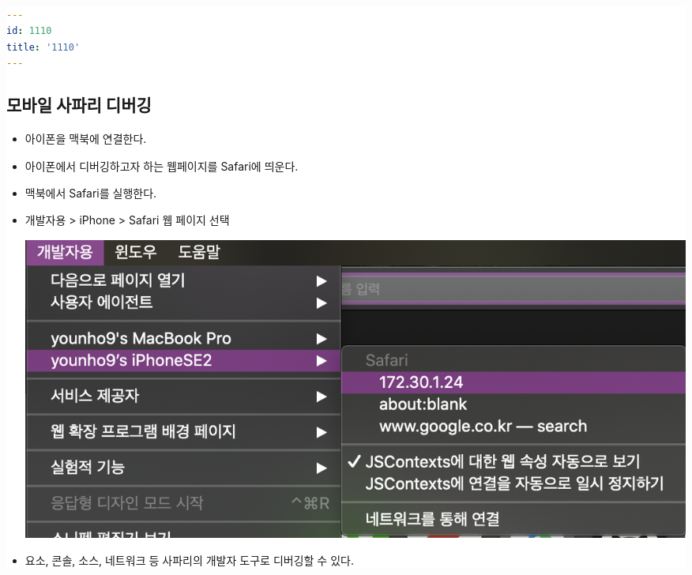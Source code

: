 ```yaml
---
id: 1110
title: '1110'
---
```


## 모바일 사파리 디버깅

- 아이폰을 맥북에 연결한다.

- 아이폰에서 디버깅하고자 하는 웹페이지를 Safari에 띄운다.

- 맥북에서 Safari를 실행한다.

- 개발자용 > iPhone > Safari 웹 페이지 선택

  ![1110-image-0](images/1110-image-0.png)

- 요소, 콘솔, 소스, 네트워크 등 사파리의 개발자 도구로 디버깅할 수 있다.
